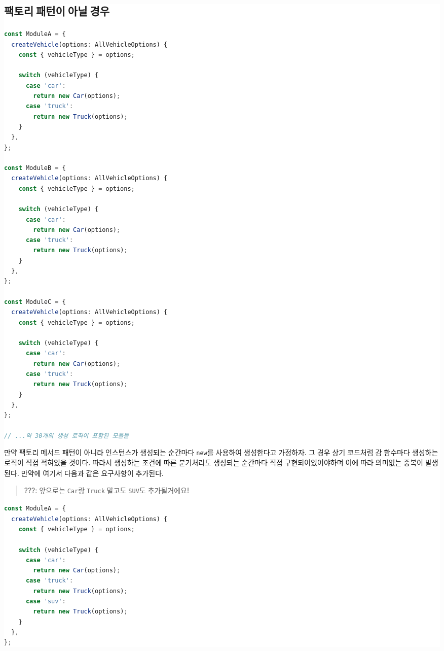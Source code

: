 ## 팩토리 패턴이 아닐 경우

```ts
const ModuleA = {
  createVehicle(options: AllVehicleOptions) {
    const { vehicleType } = options;

    switch (vehicleType) {
      case 'car':
        return new Car(options);
      case 'truck':
        return new Truck(options);
    }
  },
};

const ModuleB = {
  createVehicle(options: AllVehicleOptions) {
    const { vehicleType } = options;

    switch (vehicleType) {
      case 'car':
        return new Car(options);
      case 'truck':
        return new Truck(options);
    }
  },
};

const ModuleC = {
  createVehicle(options: AllVehicleOptions) {
    const { vehicleType } = options;

    switch (vehicleType) {
      case 'car':
        return new Car(options);
      case 'truck':
        return new Truck(options);
    }
  },
};

// ...약 30개의 생성 로직이 포함된 모듈들
```

만약 팩토리 메서드 패턴이 아니라 인스턴스가 생성되는 순간마다 `new`를 사용하여 생성한다고 가정하자. 그 경우 상기 코드처럼 감 함수마다 생성하는 로직이 직접 적혀있을 것이다. 따라서 생성하는 조건에 따른 분기처리도 생성되는 순간마다 직접 구현되어있어야하며 이에 따라 의미없는 중복이 발생된다. 만약에 여기서 다음과 같은 요구사항이 추가된다.

> ???: 앞으로는 `Car`랑 `Truck` 말고도 `SUV`도 추가될거에요!

```ts
const ModuleA = {
  createVehicle(options: AllVehicleOptions) {
    const { vehicleType } = options;

    switch (vehicleType) {
      case 'car':
        return new Car(options);
      case 'truck':
        return new Truck(options);
      case 'suv':
        return new Truck(options);
    }
  },
};
```